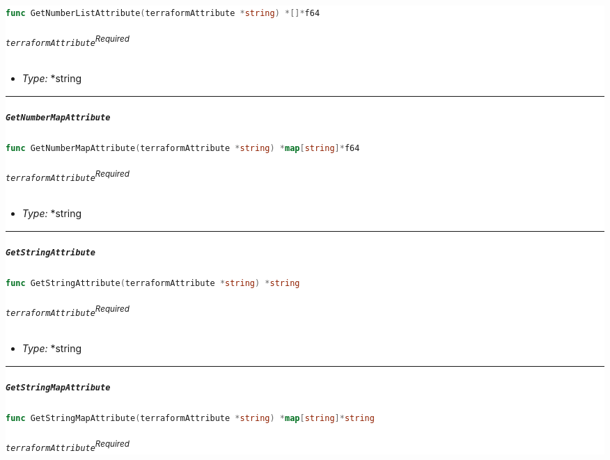```go
func GetNumberListAttribute(terraformAttribute *string) *[]*f64
```

###### `terraformAttribute`<sup>Required</sup> <a name="terraformAttribute" id="@cdktf/provider-digitalocean.dataDigitaloceanVolume.DataDigitaloceanVolume.getNumberListAttribute.parameter.terraformAttribute"></a>

- *Type:* *string

---

##### `GetNumberMapAttribute` <a name="GetNumberMapAttribute" id="@cdktf/provider-digitalocean.dataDigitaloceanVolume.DataDigitaloceanVolume.getNumberMapAttribute"></a>

```go
func GetNumberMapAttribute(terraformAttribute *string) *map[string]*f64
```

###### `terraformAttribute`<sup>Required</sup> <a name="terraformAttribute" id="@cdktf/provider-digitalocean.dataDigitaloceanVolume.DataDigitaloceanVolume.getNumberMapAttribute.parameter.terraformAttribute"></a>

- *Type:* *string

---

##### `GetStringAttribute` <a name="GetStringAttribute" id="@cdktf/provider-digitalocean.dataDigitaloceanVolume.DataDigitaloceanVolume.getStringAttribute"></a>

```go
func GetStringAttribute(terraformAttribute *string) *string
```

###### `terraformAttribute`<sup>Required</sup> <a name="terraformAttribute" id="@cdktf/provider-digitalocean.dataDigitaloceanVolume.DataDigitaloceanVolume.getStringAttribute.parameter.terraformAttribute"></a>

- *Type:* *string

---

##### `GetStringMapAttribute` <a name="GetStringMapAttribute" id="@cdktf/provider-digitalocean.dataDigitaloceanVolume.DataDigitaloceanVolume.getStringMapAttribute"></a>

```go
func GetStringMapAttribute(terraformAttribute *string) *map[string]*string
```

###### `terraformAttribute`<sup>Required</sup> <a name="terraformAttribute" id="@cdktf/provider-digitalocean.dataDigitaloceanVolume.DataDigitaloceanVolume.getStringMapAttribute.parameter.terraformAttribute"></a>
